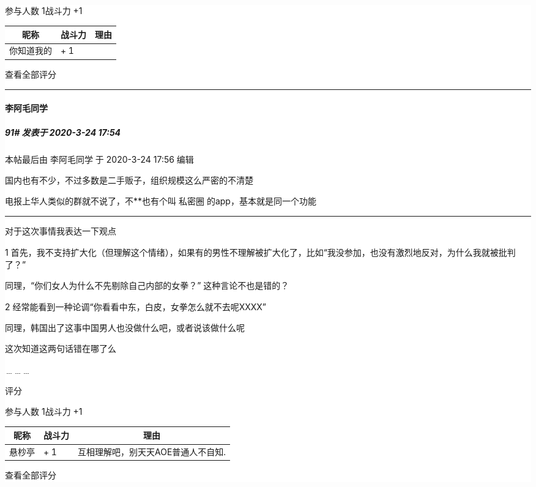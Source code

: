 



 参与人数 1战斗力 +1

|昵称|战斗力|理由|
|----|---|---|
| 你知道我的| + 1||



查看全部评分






-----

####  李阿毛同学  
##### 91#       发表于 2020-3-24 17:54



 本帖最后由 李阿毛同学 于 2020-3-24 17:56 编辑 

国内也有不少，不过多数是二手贩子，组织规模这么严密的不清楚

电报上华人类似的群就不说了，不**也有个叫 私密圈 的app，基本就是同一个功能

--------------------------------------------------------------------------------------------------------

对于这次事情我表达一下观点

1 首先，我不支持扩大化（但理解这个情绪），如果有的男性不理解被扩大化了，比如“我没参加，也没有激烈地反对，为什么我就被批判了？”

同理，“你们女人为什么不先剔除自己内部的女拳？” 这种言论不也是错的？

2 经常能看到一种论调“你看看中东，白皮，女拳怎么就不去呢XXXX”

同理，韩国出了这事中国男人也没做什么吧，或者说该做什么呢


这次知道这两句话错在哪了么



﹍﹍﹍

评分





 参与人数 1战斗力 +1

|昵称|战斗力|理由|
|----|---|---|
| 悬杪亭| + 1|互相理解吧，别天天AOE普通人不自知.|



查看全部评分


